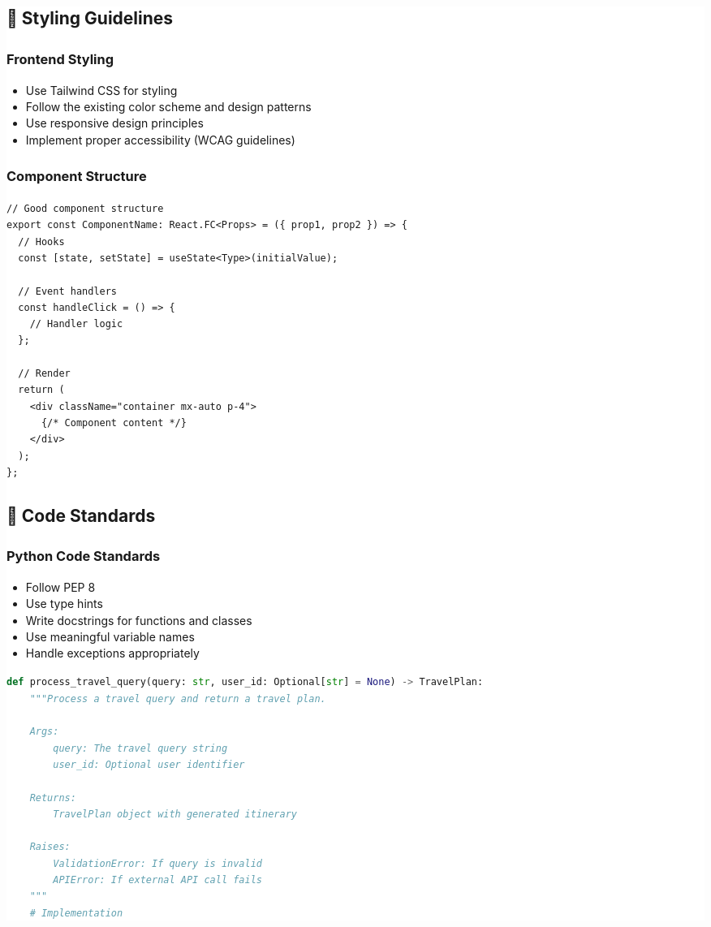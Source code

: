 ## 🎨 Styling Guidelines

### Frontend Styling
- Use Tailwind CSS for styling
- Follow the existing color scheme and design patterns
- Use responsive design principles
- Implement proper accessibility (WCAG guidelines)

### Component Structure
```tsx
// Good component structure
export const ComponentName: React.FC<Props> = ({ prop1, prop2 }) => {
  // Hooks
  const [state, setState] = useState<Type>(initialValue);
  
  // Event handlers
  const handleClick = () => {
    // Handler logic
  };
  
  // Render
  return (
    <div className="container mx-auto p-4">
      {/* Component content */}
    </div>
  );
};
```

## 📝 Code Standards

### Python Code Standards
- Follow PEP 8
- Use type hints
- Write docstrings for functions and classes
- Use meaningful variable names
- Handle exceptions appropriately

```python
def process_travel_query(query: str, user_id: Optional[str] = None) -> TravelPlan:
    """Process a travel query and return a travel plan.
    
    Args:
        query: The travel query string
        user_id: Optional user identifier
        
    Returns:
        TravelPlan object with generated itinerary
        
    Raises:
        ValidationError: If query is invalid
        APIError: If external API call fails
    """
    # Implementation
```
